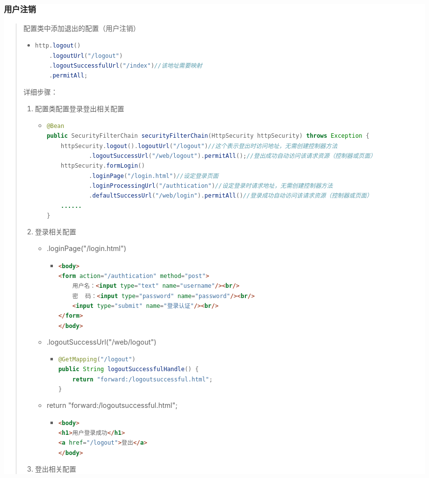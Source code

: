 



### 用户注销

> 配置类中添加退出的配置（用户注销）
>
> * ```java
>   http.logout()
>       .logoutUrl("/logout")
>       .logoutSuccessfulUrl("/index")//该地址需要映射
>       .permitAll;
>   ```
>
> 详细步骤：
>
> 1. 配置类配置登录登出相关配置
>
>    * ```java
>      @Bean
>      public SecurityFilterChain securityFilterChain(HttpSecurity httpSecurity) throws Exception {
>          httpSecurity.logout().logoutUrl("/logout")//这个表示登出时访问地址，无需创建控制器方法
>                  .logoutSuccessUrl("/web/logout").permitAll();//登出成功自动访问该请求资源（控制器或页面）
>          httpSecurity.formLogin()
>                  .loginPage("/login.html")//设定登录页面
>                  .loginProcessingUrl("/authtication")//设定登录时请求地址，无需创建控制器方法
>                  .defaultSuccessUrl("/web/login").permitAll()//登录成功自动访问该请求资源（控制器或页面）
>          ......
>      }
>      ```
>
> 2. 登录相关配置
>
>    * .loginPage("/login.html")
>
>      * ```html
>        <body>
>        <form action="/authtication" method="post">
>            用户名：<input type="text" name="username"/><br/>
>            密  码：<input type="password" name="password"/><br/>
>            <input type="submit" name="登录认证"/><br/>
>        </form>
>        </body>
>        ```
>
>    * .logoutSuccessUrl("/web/logout")
>
>      * ```java
>        @GetMapping("/logout")
>        public String logoutSuccessfulHandle() {
>            return "forward:/logoutsuccessful.html";
>        }
>        ```
>
>    * return "forward:/logoutsuccessful.html";
>
>      * ```html
>        <body>
>        <h1>用户登录成功</h1>
>        <a href="/logout">登出</a>
>        </body>
>        ```
>
> 3. 登出相关配置